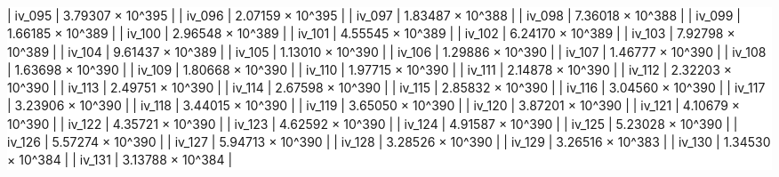 | iv_095 | 3.79307 × 10^395 |
| iv_096 | 2.07159 × 10^395 |
| iv_097 | 1.83487 × 10^388 |
| iv_098 | 7.36018 × 10^388 |
| iv_099 | 1.66185 × 10^389 |
| iv_100 | 2.96548 × 10^389 |
| iv_101 | 4.55545 × 10^389 |
| iv_102 | 6.24170 × 10^389 |
| iv_103 | 7.92798 × 10^389 |
| iv_104 | 9.61437 × 10^389 |
| iv_105 | 1.13010 × 10^390 |
| iv_106 | 1.29886 × 10^390 |
| iv_107 | 1.46777 × 10^390 |
| iv_108 | 1.63698 × 10^390 |
| iv_109 | 1.80668 × 10^390 |
| iv_110 | 1.97715 × 10^390 |
| iv_111 | 2.14878 × 10^390 |
| iv_112 | 2.32203 × 10^390 |
| iv_113 | 2.49751 × 10^390 |
| iv_114 | 2.67598 × 10^390 |
| iv_115 | 2.85832 × 10^390 |
| iv_116 | 3.04560 × 10^390 |
| iv_117 | 3.23906 × 10^390 |
| iv_118 | 3.44015 × 10^390 |
| iv_119 | 3.65050 × 10^390 |
| iv_120 | 3.87201 × 10^390 |
| iv_121 | 4.10679 × 10^390 |
| iv_122 | 4.35721 × 10^390 |
| iv_123 | 4.62592 × 10^390 |
| iv_124 | 4.91587 × 10^390 |
| iv_125 | 5.23028 × 10^390 |
| iv_126 | 5.57274 × 10^390 |
| iv_127 | 5.94713 × 10^390 |
| iv_128 | 3.28526 × 10^390 |
| iv_129 | 3.26516 × 10^383 |
| iv_130 | 1.34530 × 10^384 |
| iv_131 | 3.13788 × 10^384 |